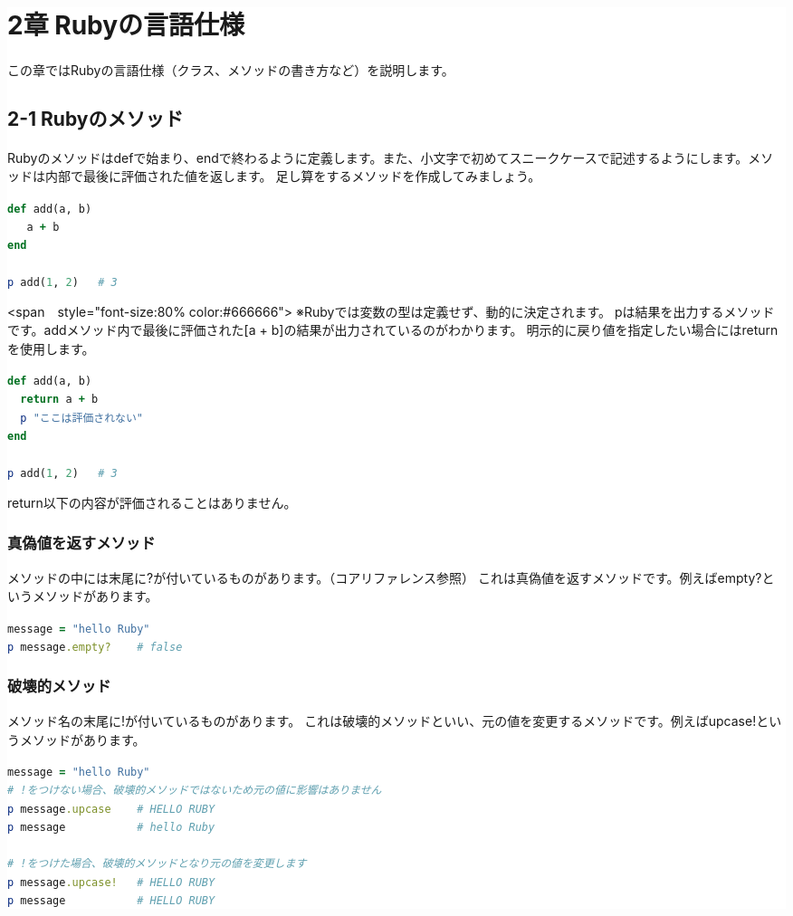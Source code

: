 # 2章 Rubyの言語仕様
この章ではRubyの言語仕様（クラス、メソッドの書き方など）を説明します。

## 2-1 Rubyのメソッド
Rubyのメソッドはdefで始まり、endで終わるように定義します。また、小文字で初めてスニークケースで記述するようにします。メソッドは内部で最後に評価された値を返します。 足し算をするメソッドを作成してみましょう。  

```ruby
def add(a, b)
   a + b
end

p add(1, 2)   # 3
```
<span　style="font-size:80% color:#666666">
※Rubyでは変数の型は定義せず、動的に決定されます。
</span>
pは結果を出力するメソッドです。addメソッド内で最後に評価された[a + b]の結果が出力されているのがわかります。
明示的に戻り値を指定したい場合にはreturnを使用します。
 ```ruby
def add(a, b)
   return a + b
   p "ここは評価されない"
end

p add(1, 2)   # 3
 ```
return以下の内容が評価されることはありません。

### 真偽値を返すメソッド
メソッドの中には末尾に?が付いているものがあります。（コアリファレンス参照）
これは真偽値を返すメソッドです。例えばempty?というメソッドがあります。
```ruby
message = "hello Ruby"
p message.empty?    # false
```

### 破壊的メソッド
メソッド名の末尾に!が付いているものがあります。
これは破壊的メソッドといい、元の値を変更するメソッドです。例えばupcase!というメソッドがあります。
```ruby
message = "hello Ruby"
# !をつけない場合、破壊的メソッドではないため元の値に影響はありません
p message.upcase    # HELLO RUBY
p message           # hello Ruby

# !をつけた場合、破壊的メソッドとなり元の値を変更します
p message.upcase!   # HELLO RUBY
p message           # HELLO RUBY
```
